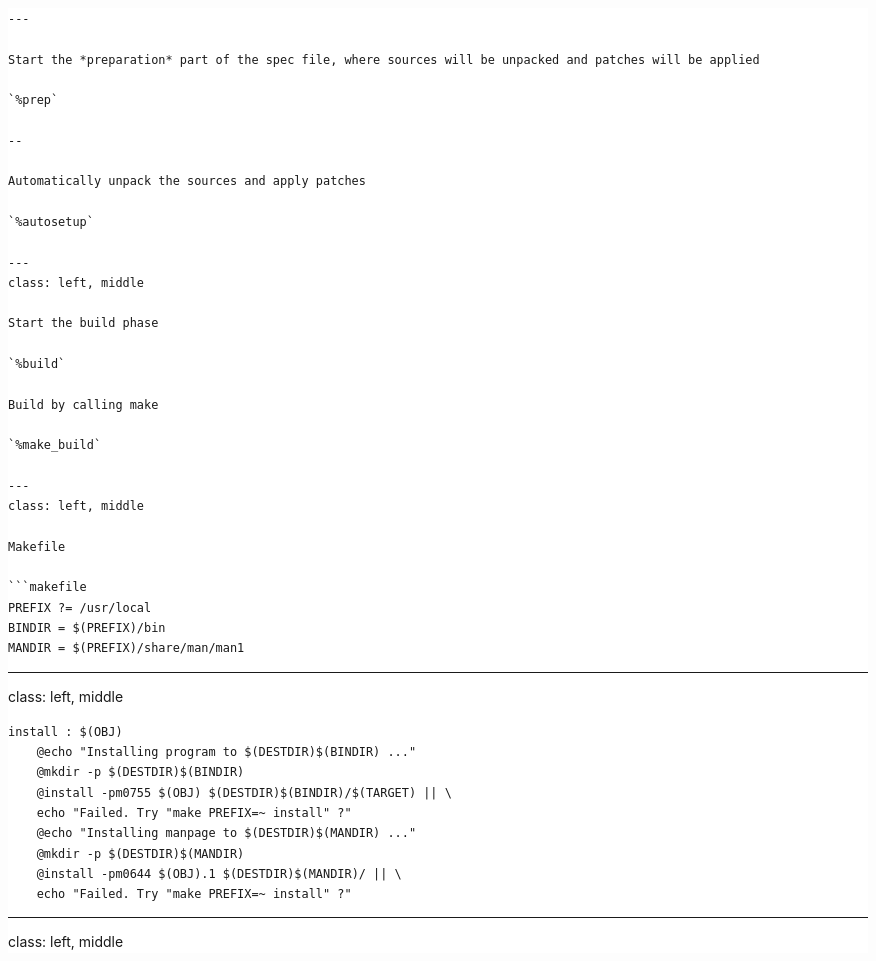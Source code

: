 ```
---

Start the *preparation* part of the spec file, where sources will be unpacked and patches will be applied

`%prep`

--

Automatically unpack the sources and apply patches

`%autosetup`

---
class: left, middle

Start the build phase

`%build`

Build by calling make

`%make_build`

---
class: left, middle

Makefile

```makefile
PREFIX ?= /usr/local
BINDIR = $(PREFIX)/bin
MANDIR = $(PREFIX)/share/man/man1
```

---
class: left, middle

```make
install : $(OBJ)
	@echo "Installing program to $(DESTDIR)$(BINDIR) ..."
	@mkdir -p $(DESTDIR)$(BINDIR)
	@install -pm0755 $(OBJ) $(DESTDIR)$(BINDIR)/$(TARGET) || \
	echo "Failed. Try "make PREFIX=~ install" ?"
	@echo "Installing manpage to $(DESTDIR)$(MANDIR) ..."
	@mkdir -p $(DESTDIR)$(MANDIR)
	@install -pm0644 $(OBJ).1 $(DESTDIR)$(MANDIR)/ || \
	echo "Failed. Try "make PREFIX=~ install" ?"
```

---
class: left, middle

